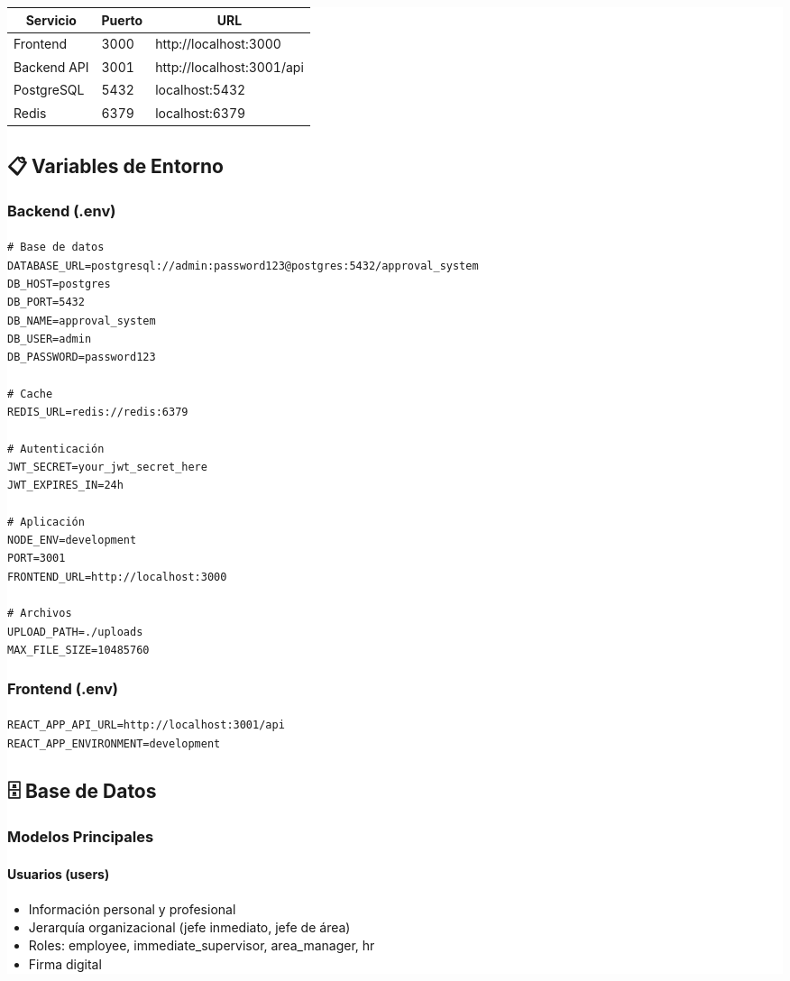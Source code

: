| Servicio | Puerto | URL |
|----------|--------|-----|
| Frontend | 3000 | http://localhost:3000 |
| Backend API | 3001 | http://localhost:3001/api |
| PostgreSQL | 5432 | localhost:5432 |
| Redis | 6379 | localhost:6379 |

## 📋 Variables de Entorno

### Backend (.env)
```env
# Base de datos
DATABASE_URL=postgresql://admin:password123@postgres:5432/approval_system
DB_HOST=postgres
DB_PORT=5432
DB_NAME=approval_system
DB_USER=admin
DB_PASSWORD=password123

# Cache
REDIS_URL=redis://redis:6379

# Autenticación
JWT_SECRET=your_jwt_secret_here
JWT_EXPIRES_IN=24h

# Aplicación
NODE_ENV=development
PORT=3001
FRONTEND_URL=http://localhost:3000

# Archivos
UPLOAD_PATH=./uploads
MAX_FILE_SIZE=10485760
```

### Frontend (.env)
```env
REACT_APP_API_URL=http://localhost:3001/api
REACT_APP_ENVIRONMENT=development
```

## 🗄️ Base de Datos

### Modelos Principales

#### Usuarios (users)
- Información personal y profesional
- Jerarquía organizacional (jefe inmediato, jefe de área)
- Roles: employee, immediate_supervisor, area_manager, hr
- Firma digital
